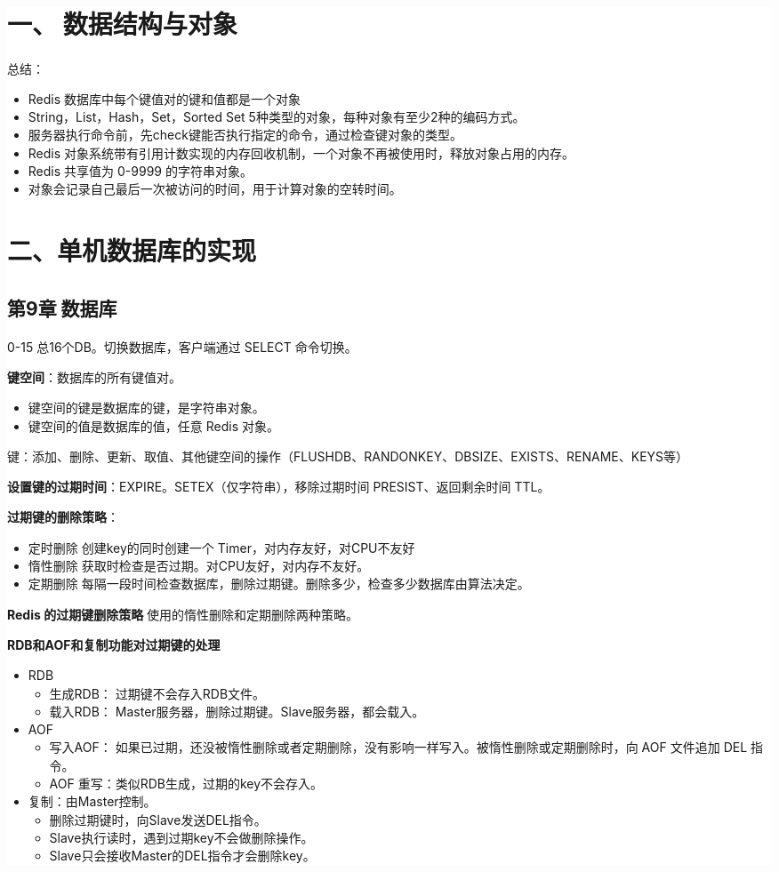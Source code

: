 # 一、 数据结构与对象

总结：

- Redis 数据库中每个键值对的键和值都是一个对象
- String，List，Hash，Set，Sorted Set 5种类型的对象，每种对象有至少2种的编码方式。
- 服务器执行命令前，先check键能否执行指定的命令，通过检查键对象的类型。
- Redis 对象系统带有引用计数实现的内存回收机制，一个对象不再被使用时，释放对象占用的内存。
- Redis 共享值为 0-9999 的字符串对象。
- 对象会记录自己最后一次被访问的时间，用于计算对象的空转时间。



# 二、单机数据库的实现

## 第9章 数据库

0-15 总16个DB。切换数据库，客户端通过 SELECT 命令切换。

**键空间**：数据库的所有键值对。

- 键空间的键是数据库的键，是字符串对象。
- 键空间的值是数据库的值，任意 Redis 对象。

键：添加、删除、更新、取值、其他键空间的操作（FLUSHDB、RANDONKEY、DBSIZE、EXISTS、RENAME、KEYS等）

**设置键的过期时间**：EXPIRE。SETEX（仅字符串），移除过期时间 PRESIST、返回剩余时间 TTL。



**过期键的删除策略**：

- 定时删除	创建key的同时创建一个 Timer，对内存友好，对CPU不友好
- 惰性删除     获取时检查是否过期。对CPU友好，对内存不友好。
- 定期删除    每隔一段时间检查数据库，删除过期键。删除多少，检查多少数据库由算法决定。



**Redis 的过期键删除策略**
使用的惰性删除和定期删除两种策略。



**RDB和AOF和复制功能对过期键的处理**

- RDB 
  - 生成RDB： 过期键不会存入RDB文件。
  - 载入RDB： Master服务器，删除过期键。Slave服务器，都会载入。
- AOF
  - 写入AOF： 如果已过期，还没被惰性删除或者定期删除，没有影响一样写入。被惰性删除或定期删除时，向 AOF 文件追加 DEL 指令。
  - AOF 重写：类似RDB生成，过期的key不会存入。
- 复制：由Master控制。
  - 删除过期键时，向Slave发送DEL指令。
  - Slave执行读时，遇到过期key不会做删除操作。
  - Slave只会接收Master的DEL指令才会删除key。


